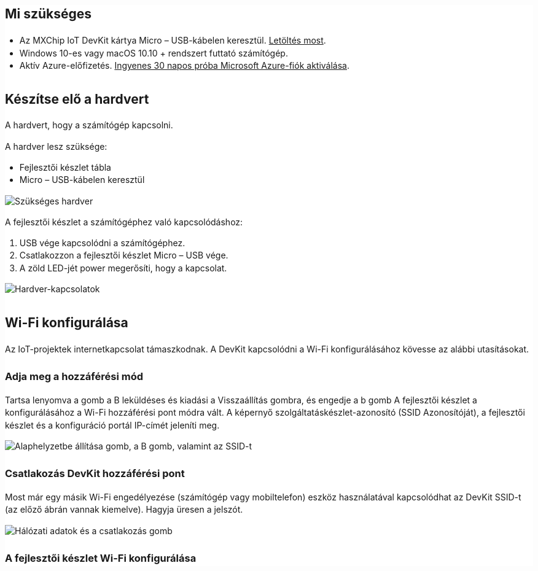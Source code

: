 ## <a name="what-you-need"></a>Mi szükséges

* Az MXChip IoT DevKit kártya Micro – USB-kábelen keresztül. [Letöltés most](https://aka.ms/iot-devkit-purchase).
* Windows 10-es vagy macOS 10.10 + rendszert futtató számítógép.
* Aktív Azure-előfizetés. [Ingyenes 30 napos próba Microsoft Azure-fiók aktiválása](https://azureinfo.microsoft.com/us-freetrial.html).
  

## <a name="prepare-your-hardware"></a>Készítse elő a hardvert

A hardvert, hogy a számítógép kapcsolni.

A hardver lesz szüksége:

* Fejlesztői készlet tábla
* Micro – USB-kábelen keresztül

![Szükséges hardver](media/iot-hub-arduino-devkit-az3166-get-started/getting-started/hardware.jpg)

A fejlesztői készlet a számítógéphez való kapcsolódáshoz:

1. USB vége kapcsolódni a számítógéphez.
2. Csatlakozzon a fejlesztői készlet Micro – USB vége.
3. A zöld LED-jét power megerősíti, hogy a kapcsolat.

![Hardver-kapcsolatok](media/iot-hub-arduino-devkit-az3166-get-started/getting-started/connect.jpg)

## <a name="configure-wi-fi"></a>Wi-Fi konfigurálása

Az IoT-projektek internetkapcsolat támaszkodnak. A DevKit kapcsolódni a Wi-Fi konfigurálásához kövesse az alábbi utasításokat.

### <a name="enter-ap-mode"></a>Adja meg a hozzáférési mód

Tartsa lenyomva a gomb a B leküldéses és kiadási a Visszaállítás gombra, és engedje a b gomb A fejlesztői készlet a konfigurálásához a Wi-Fi hozzáférési pont módra vált. A képernyő szolgáltatáskészlet-azonosító (SSID Azonosítóját), a fejlesztői készlet és a konfiguráció portál IP-címét jeleníti meg.

![Alaphelyzetbe állítása gomb, a B gomb, valamint az SSID-t](media/iot-hub-arduino-devkit-az3166-get-started/getting-started/wifi-ap.jpg)

### <a name="connect-to-devkit-ap"></a>Csatlakozás DevKit hozzáférési pont

Most már egy másik Wi-Fi engedélyezése (számítógép vagy mobiltelefon) eszköz használatával kapcsolódhat az DevKit SSID-t (az előző ábrán vannak kiemelve). Hagyja üresen a jelszót.

![Hálózati adatok és a csatlakozás gomb](media/iot-hub-arduino-devkit-az3166-get-started/getting-started/connect-ssid.png)

### <a name="configure-wi-fi-for-the-devkit"></a>A fejlesztői készlet Wi-Fi konfigurálása
